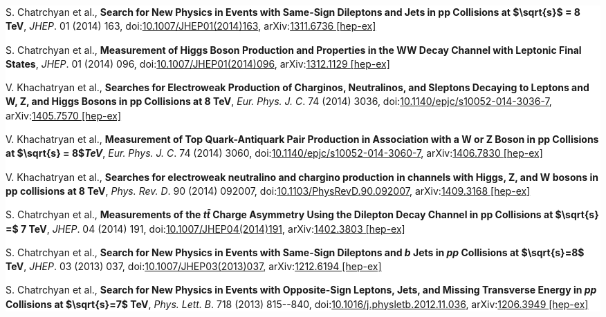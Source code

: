 
S. Chatrchyan et al., **Search for New Physics in
Events with Same-Sign Dileptons and Jets in pp Collisions at $\sqrt{s}$
= 8 TeV**, *JHEP*. 01 (2014) 163,
doi:[10.1007/JHEP01(2014)163](https://doi.org/10.1007/JHEP01(2014)163),
arXiv:[1311.6736 \[hep-ex\]](http://arxiv.org/abs/1311.6736)


S. Chatrchyan et al., **Measurement of Higgs Boson
Production and Properties in the WW Decay Channel with Leptonic Final
States**, *JHEP*. 01 (2014) 096,
doi:[10.1007/JHEP01(2014)096](https://doi.org/10.1007/JHEP01(2014)096),
arXiv:[1312.1129 \[hep-ex\]](http://arxiv.org/abs/1312.1129)


V. Khachatryan et al., **Searches for Electroweak
Production of Charginos, Neutralinos, and Sleptons Decaying to Leptons
and W, Z, and Higgs Bosons in pp Collisions at 8 TeV**, *Eur. Phys. J.
C*. 74 (2014) 3036,
doi:[10.1140/epjc/s10052-014-3036-7](https://doi.org/10.1140/epjc/s10052-014-3036-7),
arXiv:[1405.7570 \[hep-ex\]](http://arxiv.org/abs/1405.7570)


V. Khachatryan et al., **Measurement of Top
Quark-Antiquark Pair Production in Association with a W or Z Boson in pp
Collisions at $\sqrt{s} = 8$${TeV}$**, *Eur. Phys. J. C*. 74 (2014)
3060,
doi:[10.1140/epjc/s10052-014-3060-7](https://doi.org/10.1140/epjc/s10052-014-3060-7),
arXiv:[1406.7830 \[hep-ex\]](http://arxiv.org/abs/1406.7830)


V. Khachatryan et al., **Searches for electroweak
neutralino and chargino production in channels with Higgs, Z, and W
bosons in pp collisions at 8 TeV**, *Phys. Rev. D*. 90 (2014) 092007,
doi:[10.1103/PhysRevD.90.092007](https://doi.org/10.1103/PhysRevD.90.092007),
arXiv:[1409.3168 \[hep-ex\]](http://arxiv.org/abs/1409.3168)


S. Chatrchyan et al., **Measurements of the
$t\bar{t}$ Charge Asymmetry Using the Dilepton Decay Channel in pp
Collisions at $\sqrt{s} =$ 7 TeV**, *JHEP*. 04 (2014) 191,
doi:[10.1007/JHEP04(2014)191](https://doi.org/10.1007/JHEP04(2014)191),
arXiv:[1402.3803 \[hep-ex\]](http://arxiv.org/abs/1402.3803)


S. Chatrchyan et al., **Search for New Physics in
Events with Same-Sign Dileptons and $b$ Jets in $pp$ Collisions at
$\sqrt{s}=8$ TeV**, *JHEP*. 03 (2013) 037,
doi:[10.1007/JHEP03(2013)037](https://doi.org/10.1007/JHEP03(2013)037),
arXiv:[1212.6194 \[hep-ex\]](http://arxiv.org/abs/1212.6194)


S. Chatrchyan et al., **Search for New Physics in
Events with Opposite-Sign Leptons, Jets, and Missing Transverse Energy
in $pp$ Collisions at $\sqrt{s}=7$ TeV**, *Phys. Lett. B*. 718 (2013)
815--840,
doi:[10.1016/j.physletb.2012.11.036](https://doi.org/10.1016/j.physletb.2012.11.036),
arXiv:[1206.3949 \[hep-ex\]](http://arxiv.org/abs/1206.3949)

